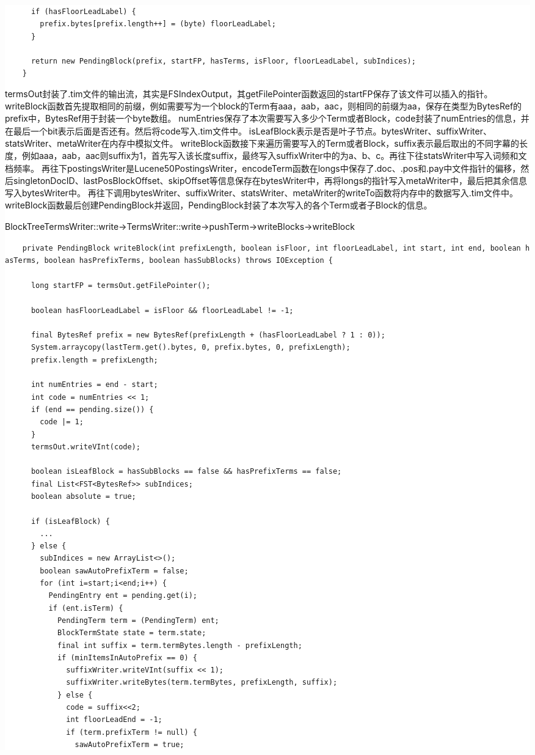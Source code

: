 ```
      if (hasFloorLeadLabel) {
        prefix.bytes[prefix.length++] = (byte) floorLeadLabel;
      }

      return new PendingBlock(prefix, startFP, hasTerms, isFloor, floorLeadLabel, subIndices);
    }

```
termsOut封装了.tim文件的输出流，其实是FSIndexOutput，其getFilePointer函数返回的startFP保存了该文件可以插入的指针。
writeBlock函数首先提取相同的前缀，例如需要写为一个block的Term有aaa，aab，aac，则相同的前缀为aa，保存在类型为BytesRef的prefix中，BytesRef用于封装一个byte数组。
numEntries保存了本次需要写入多少个Term或者Block，code封装了numEntries的信息，并在最后一个bit表示后面是否还有。然后将code写入.tim文件中。
isLeafBlock表示是否是叶子节点。bytesWriter、suffixWriter、statsWriter、metaWriter在内存中模拟文件。
writeBlock函数接下来遍历需要写入的Term或者Block，suffix表示最后取出的不同字幕的长度，例如aaa，aab，aac则suffix为1，首先写入该长度suffix，最终写入suffixWriter中的为a、b、c。再往下往statsWriter中写入词频和文档频率。
再往下postingsWriter是Lucene50PostingsWriter，encodeTerm函数在longs中保存了.doc、.pos和.pay中文件指针的偏移，然后singletonDocID、lastPosBlockOffset、skipOffset等信息保存在bytesWriter中，再将longs的指针写入metaWriter中，最后把其余信息写入bytesWriter中。
再往下调用bytesWriter、suffixWriter、statsWriter、metaWriter的writeTo函数将内存中的数据写入.tim文件中。
writeBlock函数最后创建PendingBlock并返回，PendingBlock封装了本次写入的各个Term或者子Block的信息。

BlockTreeTermsWriter::write->TermsWriter::write->pushTerm->writeBlocks->writeBlock

```
    private PendingBlock writeBlock(int prefixLength, boolean isFloor, int floorLeadLabel, int start, int end, boolean hasTerms, boolean hasPrefixTerms, boolean hasSubBlocks) throws IOException {

      long startFP = termsOut.getFilePointer();

      boolean hasFloorLeadLabel = isFloor && floorLeadLabel != -1;

      final BytesRef prefix = new BytesRef(prefixLength + (hasFloorLeadLabel ? 1 : 0));
      System.arraycopy(lastTerm.get().bytes, 0, prefix.bytes, 0, prefixLength);
      prefix.length = prefixLength;

      int numEntries = end - start;
      int code = numEntries << 1;
      if (end == pending.size()) {
        code |= 1;
      }
      termsOut.writeVInt(code);

      boolean isLeafBlock = hasSubBlocks == false && hasPrefixTerms == false;
      final List<FST<BytesRef>> subIndices;
      boolean absolute = true;

      if (isLeafBlock) {
        ...
      } else {
        subIndices = new ArrayList<>();
        boolean sawAutoPrefixTerm = false;
        for (int i=start;i<end;i++) {
          PendingEntry ent = pending.get(i);
          if (ent.isTerm) {
            PendingTerm term = (PendingTerm) ent;
            BlockTermState state = term.state;
            final int suffix = term.termBytes.length - prefixLength;
            if (minItemsInAutoPrefix == 0) {
              suffixWriter.writeVInt(suffix << 1);
              suffixWriter.writeBytes(term.termBytes, prefixLength, suffix);
            } else {
              code = suffix<<2;
              int floorLeadEnd = -1;
              if (term.prefixTerm != null) {
                sawAutoPrefixTerm = true;
```